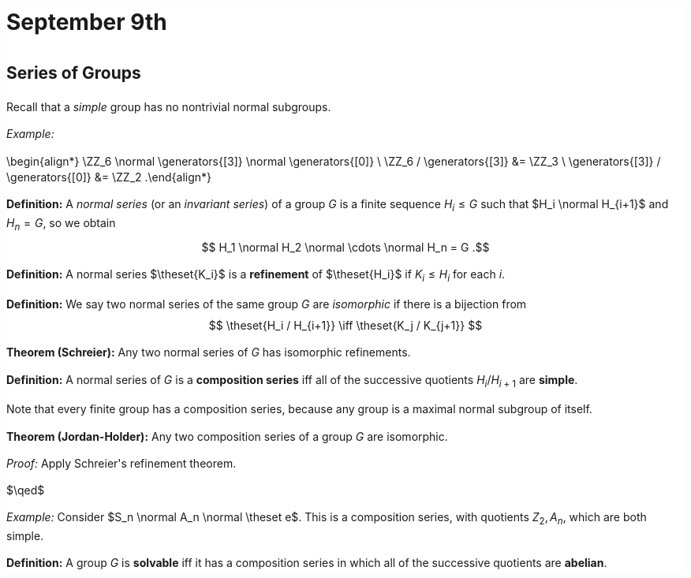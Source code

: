 # September 9th

## Series of Groups

Recall that a *simple* group has no nontrivial normal subgroups.

*Example:*

\begin{align*}
\ZZ_6 \normal \generators{[3]} \normal \generators{[0]} \\
\ZZ_6 / \generators{[3]} &= \ZZ_3 \\
\generators{[3]} / \generators{[0]} &= \ZZ_2
.\end{align*}

**Definition:**
A *normal series* (or an *invariant series*) of a group $G$ is a finite sequence $H_i \leq G$ such that $H_i \normal H_{i+1}$ and $H_n = G$, so we obtain
$$
H_1 \normal H_2 \normal \cdots \normal H_n = G
.$$

**Definition:**
A normal series $\theset{K_i}$ is a **refinement** of $\theset{H_i}$ if $K_i \leq H_i$ for each $i$.

**Definition:**
We say two normal series of the same group $G$ are *isomorphic* if there is a bijection from
$$
\theset{H_i / H_{i+1}} \iff \theset{K_j / K_{j+1}}
$$

**Theorem (Schreier):**
Any two normal series of $G$ has isomorphic refinements.

**Definition:**
A normal series of $G$ is a **composition series** iff all of the successive quotients $H_i / H_{i+1}$ are **simple**.

Note that every finite group has a composition series, because any group is a maximal normal subgroup of itself.

**Theorem (Jordan-Holder):**
Any two composition series of a group $G$ are isomorphic.

*Proof:*
Apply Schreier's refinement theorem.

$\qed$

*Example:*
Consider $S_n \normal A_n \normal \theset e$.
This is a composition series, with quotients $Z_2, A_n$, which are both simple.

**Definition:**
A group $G$ is **solvable** iff it has a composition series in which all of the successive quotients are **abelian**.
